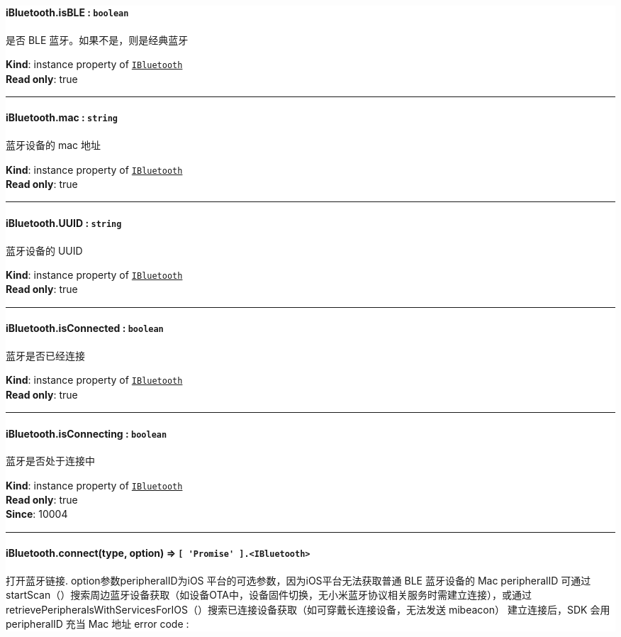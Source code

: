 <a name="module_miot/device/bluetooh.IBluetooth+isBLE"></a>

#### iBluetooth.isBLE : <code>boolean</code>
是否 BLE 蓝牙。如果不是，则是经典蓝牙

**Kind**: instance property of [<code>IBluetooth</code>](#module_miot/device/bluetooh.IBluetooth)  
**Read only**: true  

* * *

<a name="module_miot/device/bluetooh.IBluetooth+mac"></a>

#### iBluetooth.mac : <code>string</code>
蓝牙设备的 mac 地址

**Kind**: instance property of [<code>IBluetooth</code>](#module_miot/device/bluetooh.IBluetooth)  
**Read only**: true  

* * *

<a name="module_miot/device/bluetooh.IBluetooth+UUID"></a>

#### iBluetooth.UUID : <code>string</code>
蓝牙设备的 UUID

**Kind**: instance property of [<code>IBluetooth</code>](#module_miot/device/bluetooh.IBluetooth)  
**Read only**: true  

* * *

<a name="module_miot/device/bluetooh.IBluetooth+isConnected"></a>

#### iBluetooth.isConnected : <code>boolean</code>
蓝牙是否已经连接

**Kind**: instance property of [<code>IBluetooth</code>](#module_miot/device/bluetooh.IBluetooth)  
**Read only**: true  

* * *

<a name="module_miot/device/bluetooh.IBluetooth+isConnecting"></a>

#### iBluetooth.isConnecting : <code>boolean</code>
蓝牙是否处于连接中

**Kind**: instance property of [<code>IBluetooth</code>](#module_miot/device/bluetooh.IBluetooth)  
**Read only**: true  
**Since**: 10004  

* * *

<a name="module_miot/device/bluetooh.IBluetooth+connect"></a>

#### iBluetooth.connect(type, option) ⇒ <code>[ &#x27;Promise&#x27; ].&lt;IBluetooth&gt;</code>
打开蓝牙链接. option参数peripheralID为iOS 平台的可选参数，因为iOS平台无法获取普通 BLE 蓝牙设备的 Mac
peripheralID 可通过 startScan（）搜索周边蓝牙设备获取（如设备OTA中，设备固件切换，无小米蓝牙协议相关服务时需建立连接），或通过retrievePeripheralsWithServicesForIOS（）搜索已连接设备获取（如可穿戴长连接设备，无法发送 mibeacon）
建立连接后，SDK 会用 peripheralID 充当 Mac 地址
error code :
